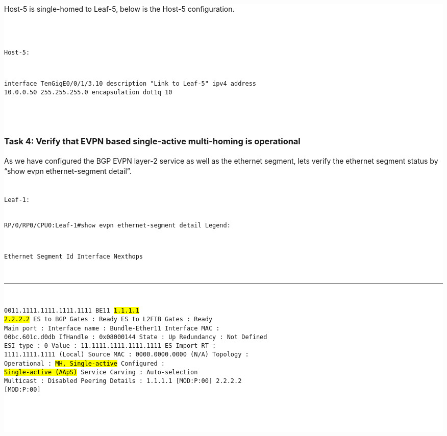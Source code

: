 Host-5 is single-homed to Leaf-5, below is the Host-5 configuration. 

<div class="highlighter-rouge">
<pre class="highlight">
<code>

Host-5:

interface TenGigE0/0/1/3.10
 description "Link to Leaf-5"
 ipv4 address 10.0.0.50 255.255.255.0
 encapsulation dot1q 10

</code>
</pre>
</div>

### Task 4: Verify that EVPN based single-active multi-homing is operational

As we have configured the BGP EVPN layer-2 service as well as the ethernet segment, lets verify the ethernet segment status by “show evpn ethernet-segment detail”. 

<div class="highlighter-rouge">
<pre class="highlight">
<code>
Leaf-1:

RP/0/RP0/CPU0:Leaf-1#show evpn ethernet-segment detail
Legend:

Ethernet Segment Id      Interface                          Nexthops            
------------------------ ---------------------------------- --------------------
0011.1111.1111.1111.1111 BE11                               <mark>1.1.1.1</mark>
                                                            <mark>2.2.2.2</mark>
  ES to BGP Gates   : Ready
  ES to L2FIB Gates : Ready
  Main port         :
     Interface name : Bundle-Ether11
     Interface MAC  : 00bc.601c.d0db
     IfHandle       : 0x08000144
     State          : Up
     Redundancy     : Not Defined
  ESI type          : 0
     Value          : 11.1111.1111.1111.1111
  ES Import RT      : 1111.1111.1111 (Local)
  Source MAC        : 0000.0000.0000 (N/A)
  Topology          :
     Operational    : <mark>MH, Single-active</mark>
     Configured     : <mark>Single-active (AApS)</mark>
  Service Carving   : Auto-selection
     Multicast      : Disabled
  Peering Details   :
     1.1.1.1 [MOD:P:00]
     2.2.2.2 [MOD:P:00]

